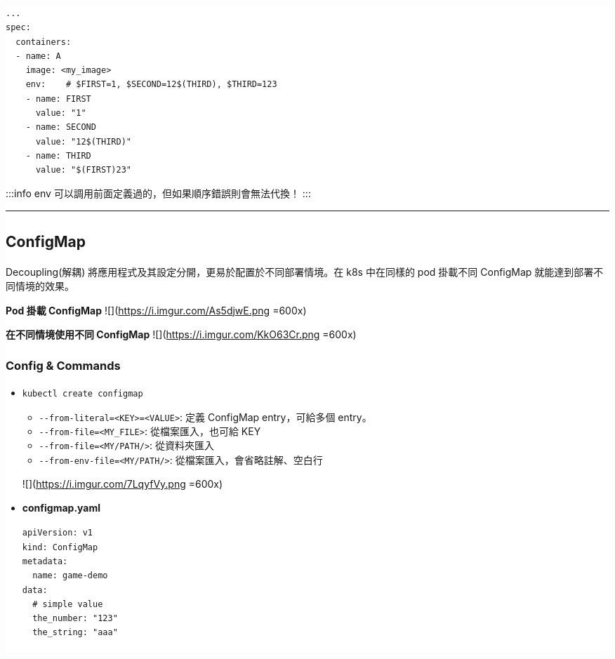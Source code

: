 ```yaml=
...
spec:
  containers:
  - name: A
    image: <my_image>
    env:    # $FIRST=1, $SECOND=12$(THIRD), $THIRD=123
    - name: FIRST
      value: "1"
    - name: SECOND
      value: "12$(THIRD)"
    - name: THIRD
      value: "$(FIRST)23"
```
:::info
env 可以調用前面定義過的，但如果順序錯誤則會無法代換！
:::


---
## ConfigMap
Decoupling(解耦) 將應用程式及其設定分開，更易於配置於不同部署情境。在 k8s 中在同樣的 pod 掛載不同 ConfigMap 就能達到部署不同情境的效果。

**Pod 掛載 ConfigMap**
![](https://i.imgur.com/As5djwE.png =600x)

**在不同情境使用不同 ConfigMap**
![](https://i.imgur.com/KkO63Cr.png =600x)


### Config & Commands
- `kubectl create configmap`
    - `--from-literal=<KEY>=<VALUE>`: 定義 ConfigMap entry，可給多個 entry。
    - `--from-file=<MY_FILE>`: 從檔案匯入，也可給 KEY
    - `--from-file=<MY/PATH/>`: 從資料夾匯入
    - `--from-env-file=<MY/PATH/>`: 從檔案匯入，會省略註解、空白行
    
    ![](https://i.imgur.com/7LqyfVy.png =600x)

- **configmap.yaml**
    ```yaml=
    apiVersion: v1
    kind: ConfigMap
    metadata:
      name: game-demo
    data:
      # simple value
      the_number: "123"
      the_string: "aaa"
      